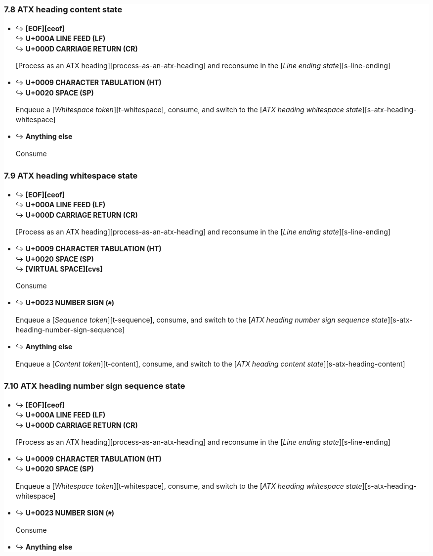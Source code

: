 ### 7.8 ATX heading content state

*   ↪ **[EOF][ceof]**\
    ↪ **U+000A LINE FEED (LF)**\
    ↪ **U+000D CARRIAGE RETURN (CR)**

    [Process as an ATX heading][process-as-an-atx-heading] and reconsume in the [*Line ending state*][s-line-ending]
*   ↪ **U+0009 CHARACTER TABULATION (HT)**\
    ↪ **U+0020 SPACE (SP)**

    Enqueue a [*Whitespace token*][t-whitespace], consume, and switch to the [*ATX heading whitespace state*][s-atx-heading-whitespace]
*   ↪ **Anything else**

    Consume

### 7.9 ATX heading whitespace state

*   ↪ **[EOF][ceof]**\
    ↪ **U+000A LINE FEED (LF)**\
    ↪ **U+000D CARRIAGE RETURN (CR)**

    [Process as an ATX heading][process-as-an-atx-heading] and reconsume in the [*Line ending state*][s-line-ending]
*   ↪ **U+0009 CHARACTER TABULATION (HT)**\
    ↪ **U+0020 SPACE (SP)**\
    ↪ **[VIRTUAL SPACE][cvs]**

    Consume
*   ↪ **U+0023 NUMBER SIGN (`#`)**

    Enqueue a [*Sequence token*][t-sequence], consume, and switch to the
    [*ATX heading number sign sequence state*][s-atx-heading-number-sign-sequence]
*   ↪ **Anything else**

    Enqueue a [*Content token*][t-content], consume, and switch to the [*ATX heading content state*][s-atx-heading-content]

### 7.10 ATX heading number sign sequence state

*   ↪ **[EOF][ceof]**\
    ↪ **U+000A LINE FEED (LF)**\
    ↪ **U+000D CARRIAGE RETURN (CR)**

    [Process as an ATX heading][process-as-an-atx-heading] and reconsume in the [*Line ending state*][s-line-ending]
*   ↪ **U+0009 CHARACTER TABULATION (HT)**\
    ↪ **U+0020 SPACE (SP)**

    Enqueue a [*Whitespace token*][t-whitespace], consume, and switch to the [*ATX heading whitespace state*][s-atx-heading-whitespace]
*   ↪ **U+0023 NUMBER SIGN (`#`)**

    Consume
*   ↪ **Anything else**
